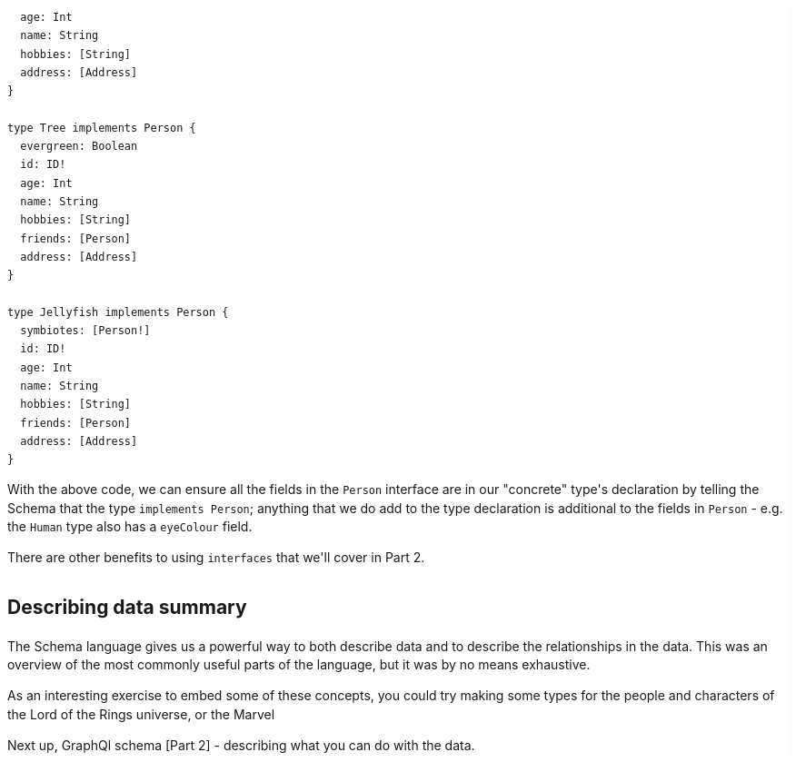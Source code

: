 ```gql
  age: Int
  name: String
  hobbies: [String]
  address: [Address]
}

type Tree implements Person {
  evergreen: Boolean
  id: ID!
  age: Int
  name: String
  hobbies: [String]
  friends: [Person]
  address: [Address]
}

type Jellyfish implements Person {
  symbiotes: [Person!]
  id: ID!
  age: Int
  name: String
  hobbies: [String]
  friends: [Person]
  address: [Address]
}
```

With the above code, we can ensure all the fields in the `Person` interface are in our "concrete" type's declaration by telling the Schema that the type `implements Person`; anything that we do add to the type declaration is additional to the fields in `Person` - e.g. the `Human` type also has a `eyeColour` field.

There are other benefits to using `interfaces` that we'll cover in Part 2.

## Describing data summary

The Schema language gives us a powerful way to both describe data and to describe the relationships in the data. This was an overview of the most commonly useful parts of the language, but it was by no means exhaustive.

As an interesting exercise to embed some of these concepts, you could try making some types for the people and characters of the Lord of the Rings universe, or the Marvel

Next up, GraphQl schema [Part 2] - describing what you can do with the data.
